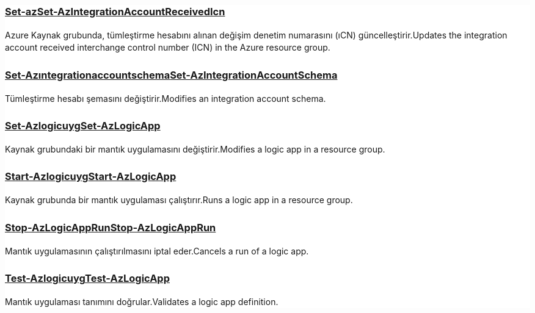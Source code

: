### [<span data-ttu-id="dc259-195">Set-az</span><span class="sxs-lookup"><span data-stu-id="dc259-195">Set-AzIntegrationAccountReceivedIcn</span></span>](Set-AzIntegrationAccountReceivedIcn.md)
<span data-ttu-id="dc259-196">Azure Kaynak grubunda, tümleştirme hesabını alınan değişim denetim numarasını (ıCN) güncelleştirir.</span><span class="sxs-lookup"><span data-stu-id="dc259-196">Updates the integration account received interchange control number (ICN) in the Azure resource group.</span></span>

### [<span data-ttu-id="dc259-197">Set-Azıntegrationaccountschema</span><span class="sxs-lookup"><span data-stu-id="dc259-197">Set-AzIntegrationAccountSchema</span></span>](Set-AzIntegrationAccountSchema.md)
<span data-ttu-id="dc259-198">Tümleştirme hesabı şemasını değiştirir.</span><span class="sxs-lookup"><span data-stu-id="dc259-198">Modifies an integration account schema.</span></span>

### [<span data-ttu-id="dc259-199">Set-Azlogicuyg</span><span class="sxs-lookup"><span data-stu-id="dc259-199">Set-AzLogicApp</span></span>](Set-AzLogicApp.md)
<span data-ttu-id="dc259-200">Kaynak grubundaki bir mantık uygulamasını değiştirir.</span><span class="sxs-lookup"><span data-stu-id="dc259-200">Modifies a logic app in a resource group.</span></span>

### [<span data-ttu-id="dc259-201">Start-Azlogicuyg</span><span class="sxs-lookup"><span data-stu-id="dc259-201">Start-AzLogicApp</span></span>](Start-AzLogicApp.md)
<span data-ttu-id="dc259-202">Kaynak grubunda bir mantık uygulaması çalıştırır.</span><span class="sxs-lookup"><span data-stu-id="dc259-202">Runs a logic app in a resource group.</span></span>

### [<span data-ttu-id="dc259-203">Stop-AzLogicAppRun</span><span class="sxs-lookup"><span data-stu-id="dc259-203">Stop-AzLogicAppRun</span></span>](Stop-AzLogicAppRun.md)
<span data-ttu-id="dc259-204">Mantık uygulamasının çalıştırılmasını iptal eder.</span><span class="sxs-lookup"><span data-stu-id="dc259-204">Cancels a run of a logic app.</span></span>

### [<span data-ttu-id="dc259-205">Test-Azlogicuyg</span><span class="sxs-lookup"><span data-stu-id="dc259-205">Test-AzLogicApp</span></span>](Test-AzLogicApp.md)
<span data-ttu-id="dc259-206">Mantık uygulaması tanımını doğrular.</span><span class="sxs-lookup"><span data-stu-id="dc259-206">Validates a logic app definition.</span></span>

